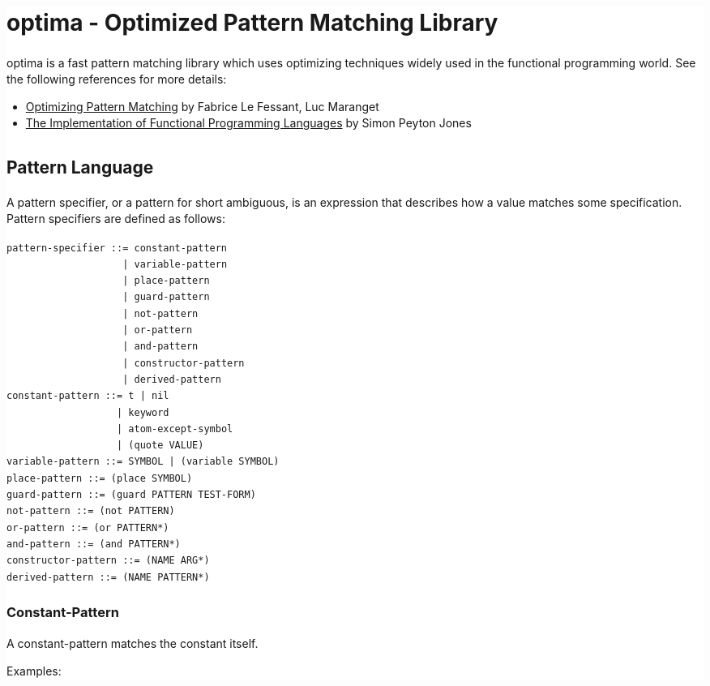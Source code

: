 optima - Optimized Pattern Matching Library
===========================================

optima is a fast pattern matching library which
uses optimizing techniques widely used in the functional programming
world. See the following references for more details:

* [Optimizing Pattern Matching](http://citeseerx.ist.psu.edu/viewdoc/summary?doi=10.1.1.6.5507) by Fabrice Le Fessant, Luc Maranget
* [The Implementation of Functional Programming Languages](http://research.microsoft.com/en-us/um/people/simonpj/papers/slpj-book-1987/) by Simon Peyton Jones

Pattern Language
----------------

A pattern specifier, or a pattern for short ambiguous, is an
expression that describes how a value matches some
specification. Pattern specifiers are defined as follows:

    pattern-specifier ::= constant-pattern
                        | variable-pattern
                        | place-pattern
                        | guard-pattern
                        | not-pattern
                        | or-pattern
                        | and-pattern
                        | constructor-pattern
                        | derived-pattern
    constant-pattern ::= t | nil
                       | keyword
                       | atom-except-symbol
                       | (quote VALUE)
    variable-pattern ::= SYMBOL | (variable SYMBOL)
    place-pattern ::= (place SYMBOL)
    guard-pattern ::= (guard PATTERN TEST-FORM)
    not-pattern ::= (not PATTERN)
    or-pattern ::= (or PATTERN*)
    and-pattern ::= (and PATTERN*)
    constructor-pattern ::= (NAME ARG*)
    derived-pattern ::= (NAME PATTERN*)

### Constant-Pattern

A constant-pattern matches the constant itself.

Examples:
